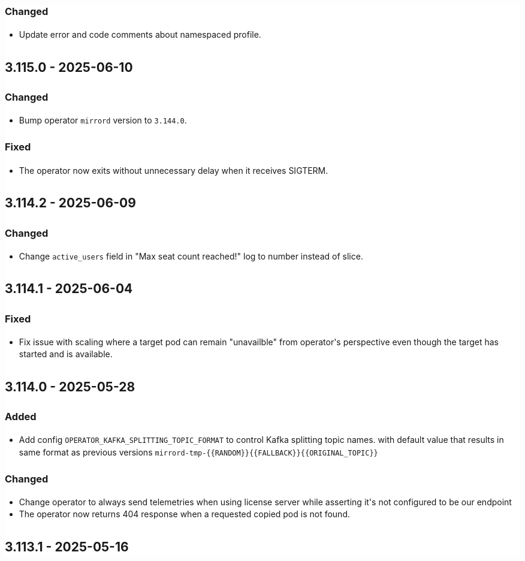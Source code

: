 ### Changed

- Update error and code comments about namespaced profile.


## 3.115.0 - 2025-06-10


### Changed

- Bump operator `mirrord` version to `3.144.0`.


### Fixed

- The operator now exits without unnecessary delay when it receives SIGTERM.

## 3.114.2 - 2025-06-09


### Changed

- Change `active_users` field in "Max seat count reached!" log to number
  instead of slice.


## 3.114.1 - 2025-06-04


### Fixed

- Fix issue with scaling where a target pod can remain "unavailble" from
  operator's perspective even though the target has started and is available.


## 3.114.0 - 2025-05-28


### Added

- Add config `OPERATOR_KAFKA_SPLITTING_TOPIC_FORMAT` to control Kafka splitting
  topic names.
  with default value that results in same format as previous versions
  `mirrord-tmp-{{RANDOM}}{{FALLBACK}}{{ORIGINAL_TOPIC}}`


### Changed

- Change operator to always send telemetries when using license server while
  asserting it's not configured to be our endpoint
- The operator now returns 404 response when a requested copied pod is not
  found.

## 3.113.1 - 2025-05-16
